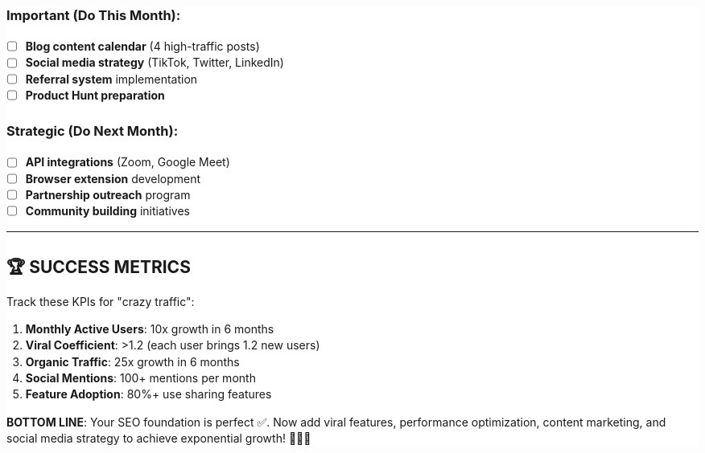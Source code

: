 ### Important (Do This Month):
- [ ] **Blog content calendar** (4 high-traffic posts)
- [ ] **Social media strategy** (TikTok, Twitter, LinkedIn)
- [ ] **Referral system** implementation
- [ ] **Product Hunt preparation**

### Strategic (Do Next Month):
- [ ] **API integrations** (Zoom, Google Meet)
- [ ] **Browser extension** development
- [ ] **Partnership outreach** program
- [ ] **Community building** initiatives

---

## 🏆 SUCCESS METRICS

Track these KPIs for "crazy traffic":
1. **Monthly Active Users**: 10x growth in 6 months
2. **Viral Coefficient**: >1.2 (each user brings 1.2 new users)
3. **Organic Traffic**: 25x growth in 6 months
4. **Social Mentions**: 100+ mentions per month
5. **Feature Adoption**: 80%+ use sharing features

**BOTTOM LINE**: Your SEO foundation is perfect ✅. Now add viral features, performance optimization, content marketing, and social media strategy to achieve exponential growth! 🚀🚀🚀